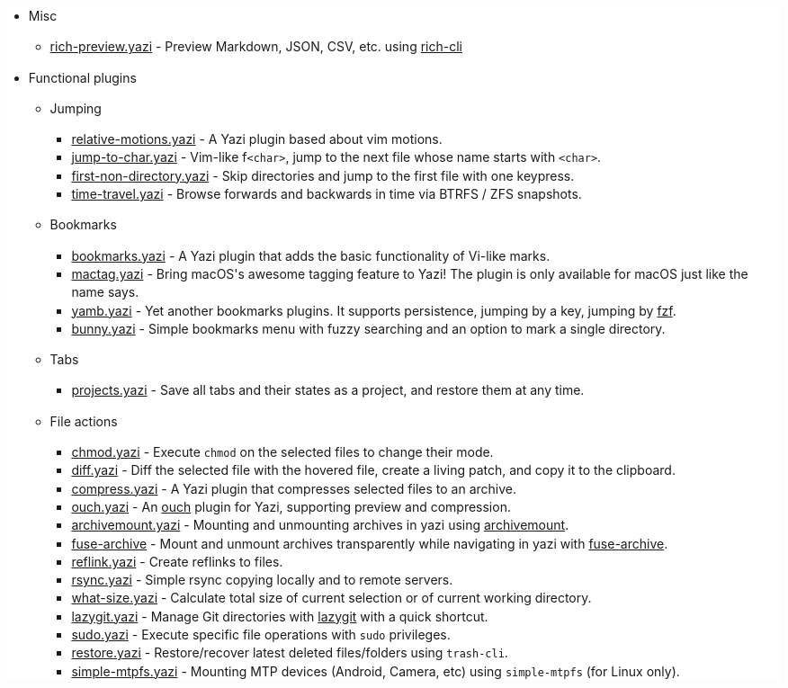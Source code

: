   * Misc
    * [rich-preview.yazi](https://github.com/AnirudhG07/rich-preview.yazi) - Preview Markdown, JSON, CSV, etc. using [rich-cli](https://github.com/textualize/rich-cli)

* Functional plugins

  * Jumping
    * [relative-motions.yazi](https://github.com/dedukun/relative-motions.yazi) - A Yazi plugin based about vim motions.
    * [jump-to-char.yazi](https://github.com/yazi-rs/plugins/tree/main/jump-to-char.yazi) - Vim-like f`<char>`, jump to the next file whose name starts with `<char>`.
    * [first-non-directory.yazi](https://github.com/lpanebr/yazi-plugins/tree/main/first-non-directory.yazi) - Skip directories and jump to the first file with one keypress.
    * [time-travel.yazi](https://github.com/iynaix/time-travel.yazi) - Browse forwards and backwards in time via BTRFS / ZFS snapshots.

  * Bookmarks
    * [bookmarks.yazi](https://github.com/dedukun/bookmarks.yazi) - A Yazi plugin that adds the basic functionality of Vi-like marks.
    * [mactag.yazi](https://github.com/yazi-rs/plugins/tree/main/mactag.yazi) - Bring macOS's awesome tagging feature to Yazi! The plugin is only available for macOS just like the name says.
    * [yamb.yazi](https://github.com/h-hg/yamb.yazi) - Yet another bookmarks plugins. It supports persistence, jumping by a key, jumping by [fzf](https://github.com/junegunn/fzf).
    * [bunny.yazi](https://github.com/stelcodes/bunny.yazi) - Simple bookmarks menu with fuzzy searching and an option to mark a single directory.

  * Tabs
    * [projects.yazi](https://github.com/MasouShizuka/projects.yazi) - Save all tabs and their states as a project, and restore them at any time.

  * File actions
    * [chmod.yazi](https://github.com/yazi-rs/plugins/tree/main/chmod.yazi) - Execute `chmod` on the selected files to change their mode.
    * [diff.yazi](https://github.com/yazi-rs/plugins/tree/main/diff.yazi) - Diff the selected file with the hovered file, create a living patch, and copy it to the clipboard.
    * [compress.yazi](https://github.com/KKV9/compress.yazi) - A Yazi plugin that compresses selected files to an archive.
    * [ouch.yazi](https://github.com/ndtoan96/ouch.yazi) - An [ouch](https://github.com/ouch-org/ouch) plugin for Yazi, supporting preview and compression.
    * [archivemount.yazi](https://github.com/AnirudhG07/archivemount.yazi) - Mounting and unmounting archives in yazi using [archivemount](https://github.com/cybernoid/archivemount).
    * [fuse-archive](https://github.com/dawsers/fuse-archive.yazi) - Mount and unmount archives transparently while navigating in yazi with [fuse-archive](https://github.com/google/fuse-archive).
    * [reflink.yazi](https://github.com/Ape/reflink.yazi) - Create reflinks to files.
    * [rsync.yazi](https://github.com/GianniBYoung/rsync.yazi) - Simple rsync copying locally and to remote servers.
    * [what-size.yazi](https://github.com/pirafrank/what-size.yazi) - Calculate total size of current selection or of current working directory.
    * [lazygit.yazi](https://github.com/Lil-Dank/lazygit.yazi) - Manage Git directories with [lazygit](https://github.com/jesseduffield/lazygit) with a quick shortcut.
    * [sudo.yazi](https://github.com/TD-Sky/sudo.yazi) - Execute specific file operations with `sudo` privileges.
    * [restore.yazi](https://github.com/boydaihungst/restore.yazi) - Restore/recover latest deleted files/folders using `trash-cli`.
    * [simple-mtpfs.yazi](https://github.com/boydaihungst/simple-mtpfs.yazi) - Mounting MTP devices (Android, Camera, etc) using `simple-mtpfs` (for Linux only).
